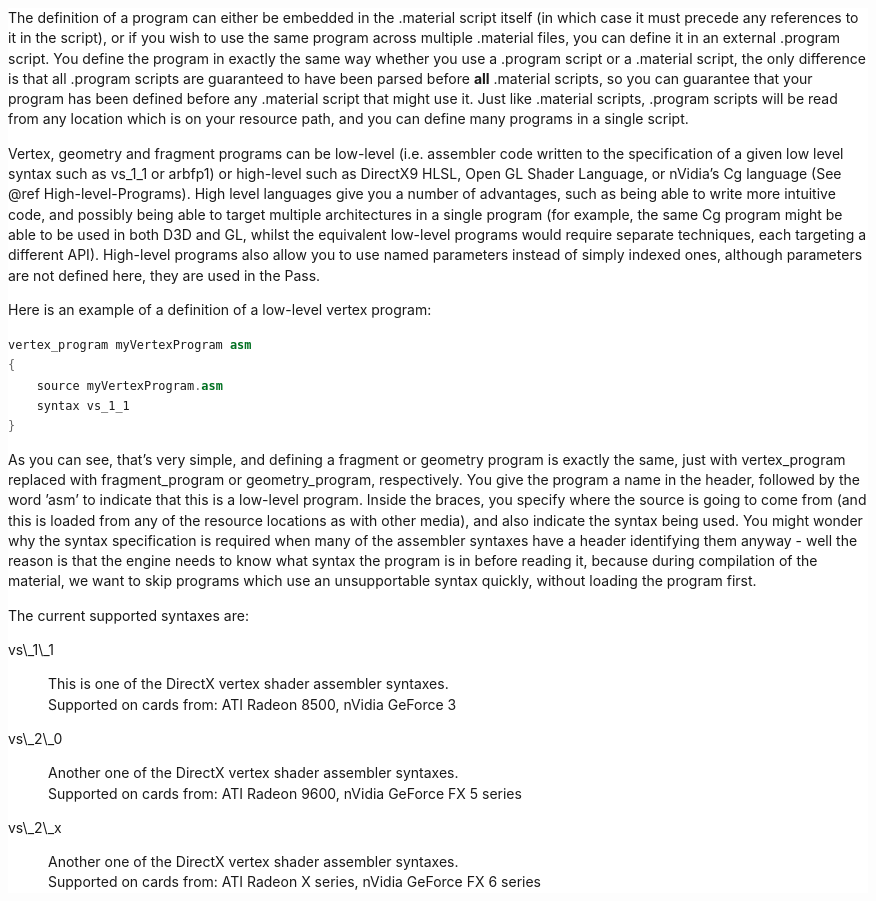 The definition of a program can either be embedded in the .material script itself (in which case it must precede any references to it in the script), or if you wish to use the same program across multiple .material files, you can define it in an external .program script. You define the program in exactly the same way whether you use a .program script or a .material script, the only difference is that all .program scripts are guaranteed to have been parsed before **all** .material scripts, so you can guarantee that your program has been defined before any .material script that might use it. Just like .material scripts, .program scripts will be read from any location which is on your resource path, and you can define many programs in a single script.

Vertex, geometry and fragment programs can be low-level (i.e. assembler code written to the specification of a given low level syntax such as vs\_1\_1 or arbfp1) or high-level such as DirectX9 HLSL, Open GL Shader Language, or nVidia’s Cg language (See @ref High-level-Programs). High level languages give you a number of advantages, such as being able to write more intuitive code, and possibly being able to target multiple architectures in a single program (for example, the same Cg program might be able to be used in both D3D and GL, whilst the equivalent low-level programs would require separate techniques, each targeting a different API). High-level programs also allow you to use named parameters instead of simply indexed ones, although parameters are not defined here, they are used in the Pass.

Here is an example of a definition of a low-level vertex program:

```cpp
vertex_program myVertexProgram asm
{
    source myVertexProgram.asm 
    syntax vs_1_1
}
```

As you can see, that’s very simple, and defining a fragment or geometry program is exactly the same, just with vertex\_program replaced with fragment\_program or geometry\_program, respectively. You give the program a name in the header, followed by the word ’asm’ to indicate that this is a low-level program. Inside the braces, you specify where the source is going to come from (and this is loaded from any of the resource locations as with other media), and also indicate the syntax being used. You might wonder why the syntax specification is required when many of the assembler syntaxes have a header identifying them anyway - well the reason is that the engine needs to know what syntax the program is in before reading it, because during compilation of the material, we want to skip programs which use an unsupportable syntax quickly, without loading the program first.

The current supported syntaxes are:

<dl compact="compact">
<dt>vs\_1\_1</dt> <dd>

This is one of the DirectX vertex shader assembler syntaxes. <br> Supported on cards from: ATI Radeon 8500, nVidia GeForce 3 <br>

</dd> <dt>vs\_2\_0</dt> <dd>

Another one of the DirectX vertex shader assembler syntaxes. <br> Supported on cards from: ATI Radeon 9600, nVidia GeForce FX 5 series <br>

</dd> <dt>vs\_2\_x</dt> <dd>

Another one of the DirectX vertex shader assembler syntaxes. <br> Supported on cards from: ATI Radeon X series, nVidia GeForce FX 6 series <br>
